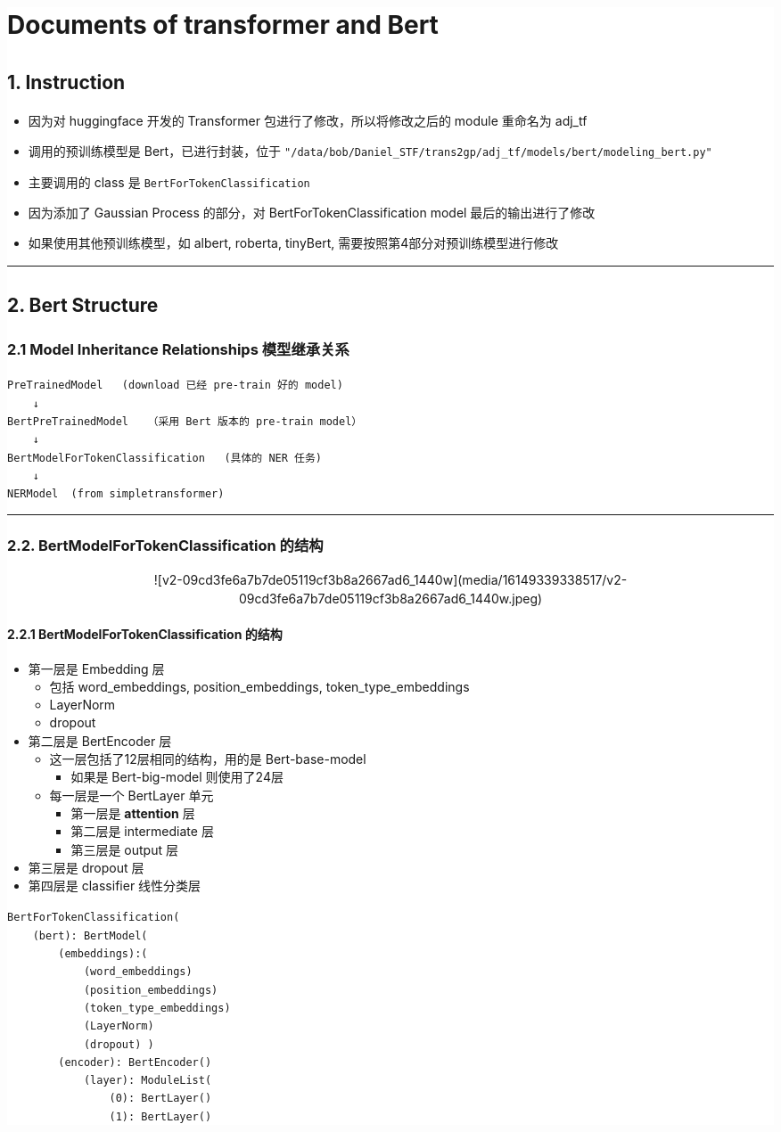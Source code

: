 # Documents of transformer and Bert

## 1. Instruction
* 因为对 huggingface 开发的 Transformer 包进行了修改，所以将修改之后的 module 重命名为 adj_tf

* 调用的预训练模型是 Bert，已进行封装，位于 `"/data/bob/Daniel_STF/trans2gp/adj_tf/models/bert/modeling_bert.py"`

* 主要调用的 class 是 `BertForTokenClassification`

* 因为添加了 Gaussian Process 的部分，对 BertForTokenClassification model 最后的输出进行了修改

* 如果使用其他预训练模型，如 albert, roberta, tinyBert, 需要按照第4部分对预训练模型进行修改

***

## 2. Bert Structure
### 2.1 Model Inheritance Relationships 模型继承关系
```
PreTrainedModel   (download 已经 pre-train 好的 model)
    ↓
BertPreTrainedModel   （采用 Bert 版本的 pre-train model）
    ↓
BertModelForTokenClassification   (具体的 NER 任务)
    ↓
NERModel  (from simpletransformer)
```
***

### 2.2. BertModelForTokenClassification 的结构
<center>
![v2-09cd3fe6a7b7de05119cf3b8a2667ad6_1440w](media/16149339338517/v2-09cd3fe6a7b7de05119cf3b8a2667ad6_1440w.jpeg)

</center>

#### 2.2.1 BertModelForTokenClassification 的结构
* 第一层是 Embedding 层
    * 包括 word_embeddings,  position_embeddings, token_type_embeddings
    * LayerNorm
    * dropout
* 第二层是 BertEncoder 层
    * 这一层包括了12层相同的结构，用的是 Bert-base-model
        * 如果是 Bert-big-model 则使用了24层
    * 每一层是一个 BertLayer 单元
        * 第一层是 **attention** 层
        * 第二层是 intermediate 层
        * 第三层是 output 层
* 第三层是 dropout 层
* 第四层是 classifier 线性分类层

```
BertForTokenClassification(
    (bert): BertModel(
        (embeddings):(
            (word_embeddings)
            (position_embeddings)
            (token_type_embeddings)
            (LayerNorm) 
            (dropout) )      
        (encoder): BertEncoder()
            (layer): ModuleList(
                (0): BertLayer()
                (1): BertLayer()
```